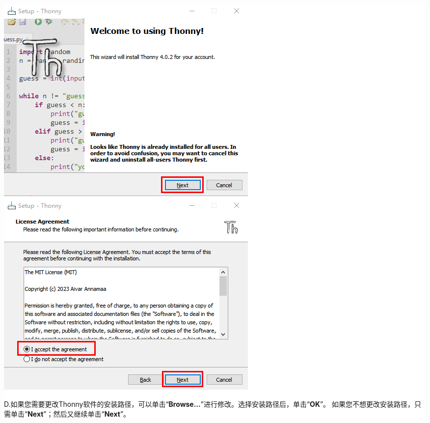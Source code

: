 ![Img](./media/35cb8372fa4264fffd276a23ac041779.png)
![Img](./media/a30d1d505b110d16c3a4304108ed47fa.png)

D.如果您需要更改Thonny软件的安装路径，可以单击“**Browse...**”进行修改。选择安装路径后，单击“**OK**”。
如果您不想更改安装路径，只需单击“**Next**”；然后又继续单击“**Next**”。